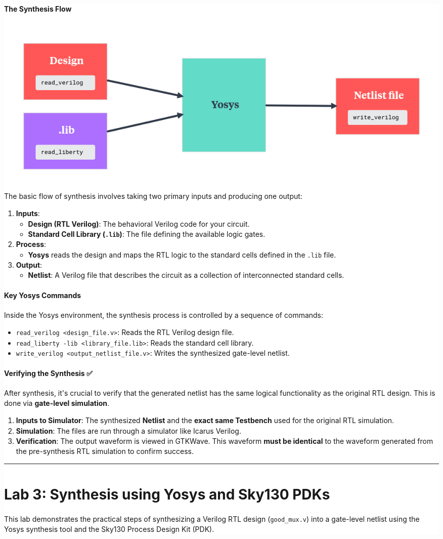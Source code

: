 #### The Synthesis Flow
![Synthesis Flow](./assets/Yosys%20flow.png)
The basic flow of synthesis involves taking two primary inputs and producing one output:
1.  **Inputs**:
    * **Design (RTL Verilog)**: The behavioral Verilog code for your circuit.
    * **Standard Cell Library (`.lib`)**: The file defining the available logic gates.
2.  **Process**:
    * **Yosys** reads the design and maps the RTL logic to the standard cells defined in the `.lib` file.
3.  **Output**:
    * **Netlist**: A Verilog file that describes the circuit as a collection of interconnected standard cells.


#### Key Yosys Commands
Inside the Yosys environment, the synthesis process is controlled by a sequence of commands:
* `read_verilog <design_file.v>`: Reads the RTL Verilog design file.
* `read_liberty -lib <library_file.lib>`: Reads the standard cell library.
* `write_verilog <output_netlist_file.v>`: Writes the synthesized gate-level netlist.

#### Verifying the Synthesis ✅
After synthesis, it's crucial to verify that the generated netlist has the same logical functionality as the original RTL design. This is done via **gate-level simulation**.
1.  **Inputs to Simulator**: The synthesized **Netlist** and the **exact same Testbench** used for the original RTL simulation.
2.  **Simulation**: The files are run through a simulator like Icarus Verilog.
3.  **Verification**: The output waveform is viewed in GTKWave. This waveform **must be identical** to the waveform generated from the pre-synthesis RTL simulation to confirm success. 

---

# Lab 3: Synthesis using Yosys and Sky130 PDKs

This lab demonstrates the practical steps of synthesizing a Verilog RTL design (`good_mux.v`) into a gate-level netlist using the Yosys synthesis tool and the Sky130 Process Design Kit (PDK).
